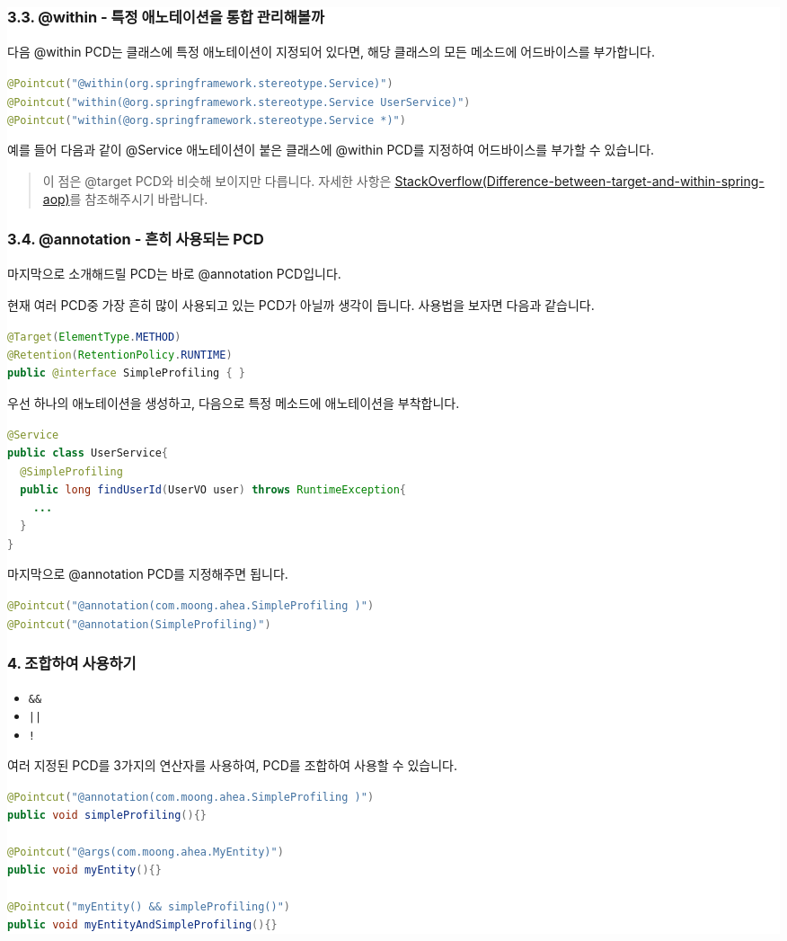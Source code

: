 ### 3.3. @within - 특정 애노테이션을 통합 관리해볼까

다음 @within PCD는 클래스에 특정 애노테이션이 지정되어 있다면, 해당 클래스의 모든 메소드에 어드바이스를 부가합니다.

``` java
@Pointcut("@within(org.springframework.stereotype.Service)")
@Pointcut("within(@org.springframework.stereotype.Service UserService)")
@Pointcut("within(@org.springframework.stereotype.Service *)")
```

예를 들어 다음과 같이 @Service 애노테이션이 붙은 클래스에 @within PCD를 지정하여 어드바이스를 부가할 수 있습니다.

> 이 점은 @target PCD와 비슷해 보이지만 다릅니다. 자세한 사항은 [StackOverflow(Difference-between-target-and-within-spring-aop)](https://stackoverflow.com/questions/51124771/difference-between-target-and-within-spring-aop)를 참조해주시기 바랍니다.

### 3.4. @annotation - 흔히 사용되는 PCD

마지막으로 소개해드릴 PCD는 바로 @annotation PCD입니다.

현재 여러 PCD중 가장 흔히 많이 사용되고 있는 PCD가 아닐까 생각이 듭니다. 사용법을 보자면 다음과 같습니다.

``` java
@Target(ElementType.METHOD)
@Retention(RetentionPolicy.RUNTIME)
public @interface SimpleProfiling { }
```

우선 하나의 애노테이션을 생성하고, 다음으로 특정 메소드에 애노테이션을 부착합니다.

``` java
@Service
public class UserService{  
  @SimpleProfiling
  public long findUserId(UserVO user) throws RuntimeException{
    ...
  }
}
```

마지막으로 @annotation PCD를 지정해주면 됩니다.

``` java
@Pointcut("@annotation(com.moong.ahea.SimpleProfiling )")
@Pointcut("@annotation(SimpleProfiling)")
```

### 4. 조합하여 사용하기

- `&&`
- `||`
- `!`

여러 지정된 PCD를 3가지의 연산자를 사용하여, PCD를 조합하여 사용할 수 있습니다.

``` java
@Pointcut("@annotation(com.moong.ahea.SimpleProfiling )")
public void simpleProfiling(){}

@Pointcut("@args(com.moong.ahea.MyEntity)")
public void myEntity(){}

@Pointcut("myEntity() && simpleProfiling()")
public void myEntityAndSimpleProfiling(){}
```
